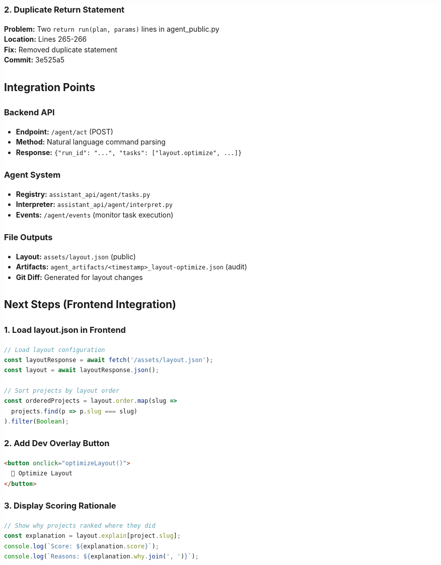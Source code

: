 ### 2. Duplicate Return Statement
**Problem:** Two `return run(plan, params)` lines in agent_public.py  
**Location:** Lines 265-266  
**Fix:** Removed duplicate statement  
**Commit:** 3e525a5

## Integration Points

### Backend API
- **Endpoint:** `/agent/act` (POST)
- **Method:** Natural language command parsing
- **Response:** `{"run_id": "...", "tasks": ["layout.optimize", ...]}`

### Agent System
- **Registry:** `assistant_api/agent/tasks.py`
- **Interpreter:** `assistant_api/agent/interpret.py`
- **Events:** `/agent/events` (monitor task execution)

### File Outputs
- **Layout:** `assets/layout.json` (public)
- **Artifacts:** `agent_artifacts/<timestamp>_layout-optimize.json` (audit)
- **Git Diff:** Generated for layout changes

## Next Steps (Frontend Integration)

### 1. Load layout.json in Frontend
```typescript
// Load layout configuration
const layoutResponse = await fetch('/assets/layout.json');
const layout = await layoutResponse.json();

// Sort projects by layout order
const orderedProjects = layout.order.map(slug => 
  projects.find(p => p.slug === slug)
).filter(Boolean);
```

### 2. Add Dev Overlay Button
```html
<button onclick="optimizeLayout()">
  🎯 Optimize Layout
</button>
```

### 3. Display Scoring Rationale
```typescript
// Show why projects ranked where they did
const explanation = layout.explain[project.slug];
console.log(`Score: ${explanation.score}`);
console.log(`Reasons: ${explanation.why.join(', ')}`);
```
